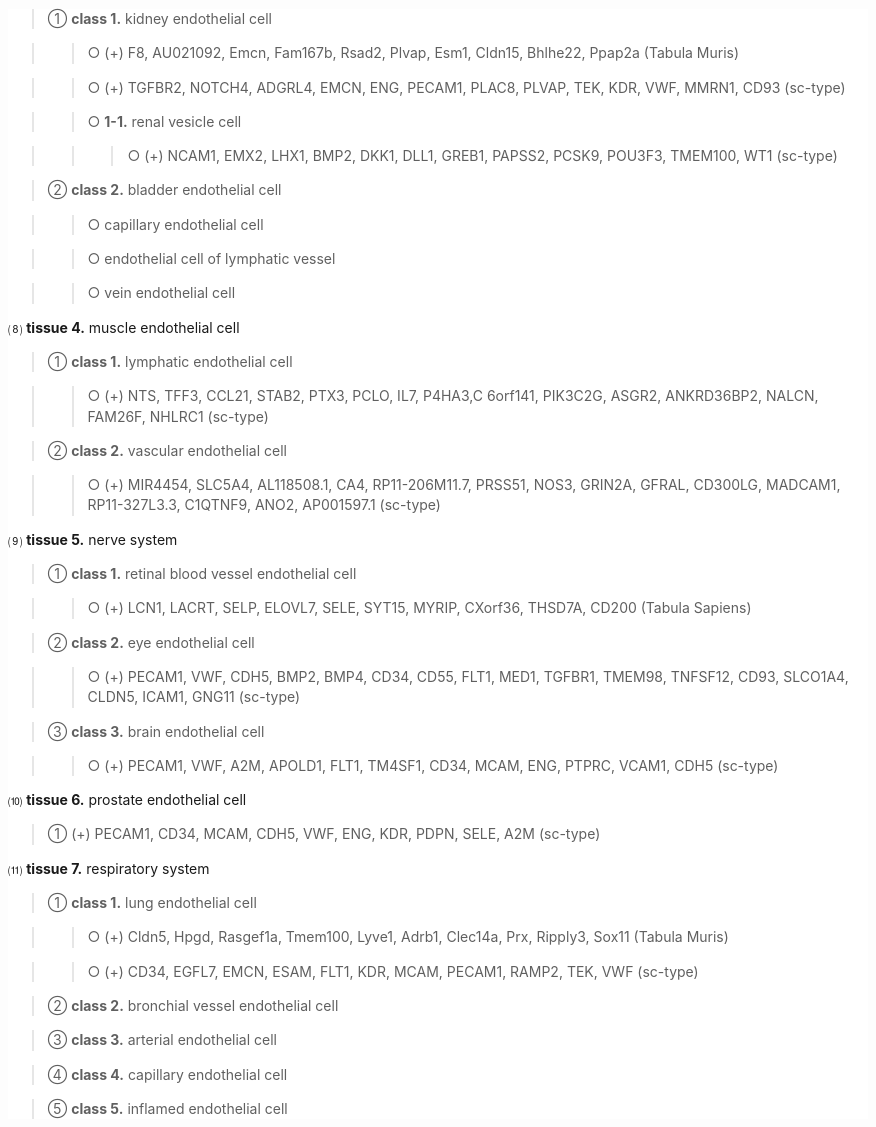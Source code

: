 > ① **class 1.** kidney endothelial cell

>> ○ (+) F8, AU021092, Emcn, Fam167b, Rsad2, Plvap, Esm1, Cldn15, Bhlhe22, Ppap2a (Tabula Muris)

>> ○ (+) TGFBR2, NOTCH4, ADGRL4, EMCN, ENG, PECAM1, PLAC8, PLVAP, TEK, KDR, VWF, MMRN1, CD93 (sc-type)

>> ○ **1-1.** renal vesicle cell

>>> ○ (+) NCAM1, EMX2, LHX1, BMP2, DKK1, DLL1, GREB1, PAPSS2, PCSK9, POU3F3, TMEM100, WT1 (sc-type)

> ② **class 2.** bladder endothelial cell 

>> ○ capillary endothelial cell

>> ○ endothelial cell of lymphatic vessel

>> ○ vein endothelial cell

⑻ **tissue 4.** muscle endothelial cell

> ① **class 1.** lymphatic endothelial cell

>> ○ (+) NTS, TFF3, CCL21, STAB2, PTX3, PCLO, IL7, P4HA3,C 6orf141, PIK3C2G, ASGR2, ANKRD36BP2, NALCN, FAM26F, NHLRC1 (sc-type)

> ② **class 2.** vascular endothelial cell

>> ○ (+) MIR4454, SLC5A4, AL118508.1, CA4, RP11-206M11.7, PRSS51, NOS3, GRIN2A, GFRAL, CD300LG, MADCAM1, RP11-327L3.3, C1QTNF9, ANO2, AP001597.1 (sc-type)

⑼ **tissue 5.** nerve system

> ① **class 1.** retinal blood vessel endothelial cell

>> ○ (+) LCN1, LACRT, SELP, ELOVL7, SELE, SYT15, MYRIP, CXorf36, THSD7A, CD200 (Tabula Sapiens)

> ② **class 2.** eye endothelial cell

>> ○ (+) PECAM1, VWF, CDH5, BMP2, BMP4, CD34, CD55, FLT1, MED1, TGFBR1, TMEM98, TNFSF12, CD93, SLCO1A4, CLDN5, ICAM1, GNG11 (sc-type)

> ③ **class 3.** brain endothelial cell

>> ○ (+) PECAM1, VWF, A2M, APOLD1, FLT1, TM4SF1, CD34, MCAM, ENG, PTPRC, VCAM1, CDH5 (sc-type)

⑽ **tissue 6.** prostate endothelial cell

> ① (+) PECAM1, CD34, MCAM, CDH5, VWF, ENG, KDR, PDPN, SELE, A2M (sc-type)

⑾ **tissue 7.** respiratory system

> ① **class 1.** lung endothelial cell

>> ○ (+) Cldn5, Hpgd, Rasgef1a, Tmem100, Lyve1, Adrb1, Clec14a, Prx, Ripply3, Sox11 (Tabula Muris)

>> ○ (+) CD34, EGFL7, EMCN, ESAM, FLT1, KDR, MCAM, PECAM1, RAMP2, TEK, VWF (sc-type)

> ② **class 2.** bronchial vessel endothelial cell

> ③ **class 3.** arterial endothelial cell

> ④ **class 4.** capillary endothelial cell

> ⑤ **class 5.** inflamed endothelial cell
